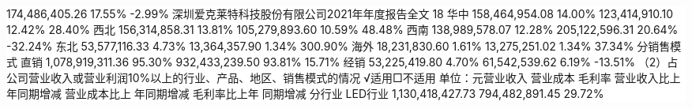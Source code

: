 174,486,405.26
17.55%
-2.99%
深圳爱克莱特科技股份有限公司2021年年度报告全文
18
华中
158,464,954.08
14.00%
123,414,910.10
12.42%
28.40%
西北
156,314,858.31
13.81%
105,279,893.60
10.59%
48.48%
西南
138,989,578.07
12.28%
205,122,596.31
20.64%
-32.24%
东北
53,577,116.33
4.73%
13,364,357.90
1.34%
300.90%
海外
18,231,830.60
1.61%
13,275,251.02
1.34%
37.34%
分销售模式
直销
1,078,919,311.36
95.30%
932,433,239.50
93.81%
15.71%
经销
53,225,419.80
4.70%
61,542,539.62
6.19%
-13.51%
（2）占公司营业收入或营业利润10%以上的行业、产品、地区、销售模式的情况
√适用□不适用
单位：元营业收入
营业成本
毛利率
营业收入比上
年同期增减
营业成本比上
年同期增减
毛利率比上年
同期增减
分行业
LED行业
1,130,418,427.73
794,482,891.45
29.72%